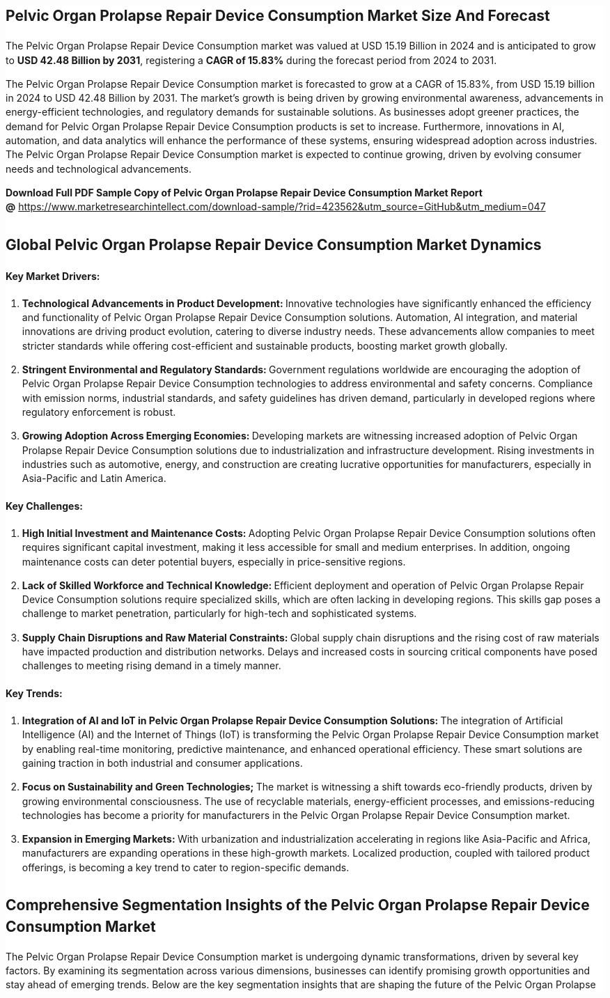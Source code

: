 <h2>Pelvic Organ Prolapse Repair Device Consumption Market Size And Forecast</h2><p>The Pelvic Organ Prolapse Repair Device Consumption market was valued at USD 15.19 Billion in 2024 and is anticipated to grow to <strong>USD 42.48 Billion by 2031</strong>, registering a <strong>CAGR of 15.83%</strong> during the forecast period from 2024 to 2031.</p><p>The Pelvic Organ Prolapse Repair Device Consumption market is forecasted to grow at a CAGR of 15.83%, from USD 15.19 billion in 2024 to USD 42.48 Billion by 2031. The market’s growth is being driven by growing environmental awareness, advancements in energy-efficient technologies, and regulatory demands for sustainable solutions. As businesses adopt greener practices, the demand for Pelvic Organ Prolapse Repair Device Consumption products is set to increase. Furthermore, innovations in AI, automation, and data analytics will enhance the performance of these systems, ensuring widespread adoption across industries. The Pelvic Organ Prolapse Repair Device Consumption market is expected to continue growing, driven by evolving consumer needs and technological advancements.</p><p><strong>Download Full PDF Sample Copy of Pelvic Organ Prolapse Repair Device Consumption Market Report @</strong>&nbsp;<a href="https://www.marketresearchintellect.com/download-sample/?rid=423562&amp;utm_source=GitHub&amp;utm_medium=047">https://www.marketresearchintellect.com/download-sample/?rid=423562&amp;utm_source=GitHub&amp;utm_medium=047</a></p><h2>Global Pelvic Organ Prolapse Repair Device Consumption Market Dynamics</h2><h4><strong>Key Market Drivers:</strong></h4><ol><li><p><strong>Technological Advancements in Product Development:&nbsp;</strong>Innovative technologies have significantly enhanced the efficiency and functionality of Pelvic Organ Prolapse Repair Device Consumption solutions. Automation, AI integration, and material innovations are driving product evolution, catering to diverse industry needs. These advancements allow companies to meet stricter standards while offering cost-efficient and sustainable products, boosting market growth globally.</p></li><li><p><strong>Stringent Environmental and Regulatory Standards:&nbsp;</strong>Government regulations worldwide are encouraging the adoption of Pelvic Organ Prolapse Repair Device Consumption technologies to address environmental and safety concerns. Compliance with emission norms, industrial standards, and safety guidelines has driven demand, particularly in developed regions where regulatory enforcement is robust.</p></li><li><p><strong>Growing Adoption Across Emerging Economies:&nbsp;</strong>Developing markets are witnessing increased adoption of Pelvic Organ Prolapse Repair Device Consumption solutions due to industrialization and infrastructure development. Rising investments in industries such as automotive, energy, and construction are creating lucrative opportunities for manufacturers, especially in Asia-Pacific and Latin America.</p></li></ol><h4><strong>Key Challenges:</strong></h4><ol><li><p><strong>High Initial Investment and Maintenance Costs:&nbsp;</strong>Adopting Pelvic Organ Prolapse Repair Device Consumption solutions often requires significant capital investment, making it less accessible for small and medium enterprises. In addition, ongoing maintenance costs can deter potential buyers, especially in price-sensitive regions.</p></li><li><p><strong>Lack of Skilled Workforce and Technical Knowledge:&nbsp;</strong>Efficient deployment and operation of Pelvic Organ Prolapse Repair Device Consumption solutions require specialized skills, which are often lacking in developing regions. This skills gap poses a challenge to market penetration, particularly for high-tech and sophisticated systems.</p></li><li><p><strong>Supply Chain Disruptions and Raw Material Constraints:&nbsp;</strong>Global supply chain disruptions and the rising cost of raw materials have impacted production and distribution networks. Delays and increased costs in sourcing critical components have posed challenges to meeting rising demand in a timely manner.</p></li></ol><h4><strong>Key Trends:</strong></h4><ol><li><p><strong>Integration of AI and IoT in Pelvic Organ Prolapse Repair Device Consumption Solutions:&nbsp;</strong>The integration of Artificial Intelligence (AI) and the Internet of Things (IoT) is transforming the Pelvic Organ Prolapse Repair Device Consumption market by enabling real-time monitoring, predictive maintenance, and enhanced operational efficiency. These smart solutions are gaining traction in both industrial and consumer applications.</p></li><li><p><strong>Focus on Sustainability and Green Technologies;&nbsp;</strong>The market is witnessing a shift towards eco-friendly products, driven by growing environmental consciousness. The use of recyclable materials, energy-efficient processes, and emissions-reducing technologies has become a priority for manufacturers in the Pelvic Organ Prolapse Repair Device Consumption market.</p></li><li><p><strong>Expansion in Emerging Markets:&nbsp;</strong>With urbanization and industrialization accelerating in regions like Asia-Pacific and Africa, manufacturers are expanding operations in these high-growth markets. Localized production, coupled with tailored product offerings, is becoming a key trend to cater to region-specific demands.</p></li></ol><div class="article-main__content" data-test-id="publishing-text-block"><h2>Comprehensive Segmentation Insights of the Pelvic Organ Prolapse Repair Device Consumption Market</h2><p>The Pelvic Organ Prolapse Repair Device Consumption market is undergoing dynamic transformations, driven by several key factors. By examining its segmentation across various dimensions, businesses can identify promising growth opportunities and stay ahead of emerging trends. Below are the key segmentation insights that are shaping the future of the Pelvic Organ Prolapse